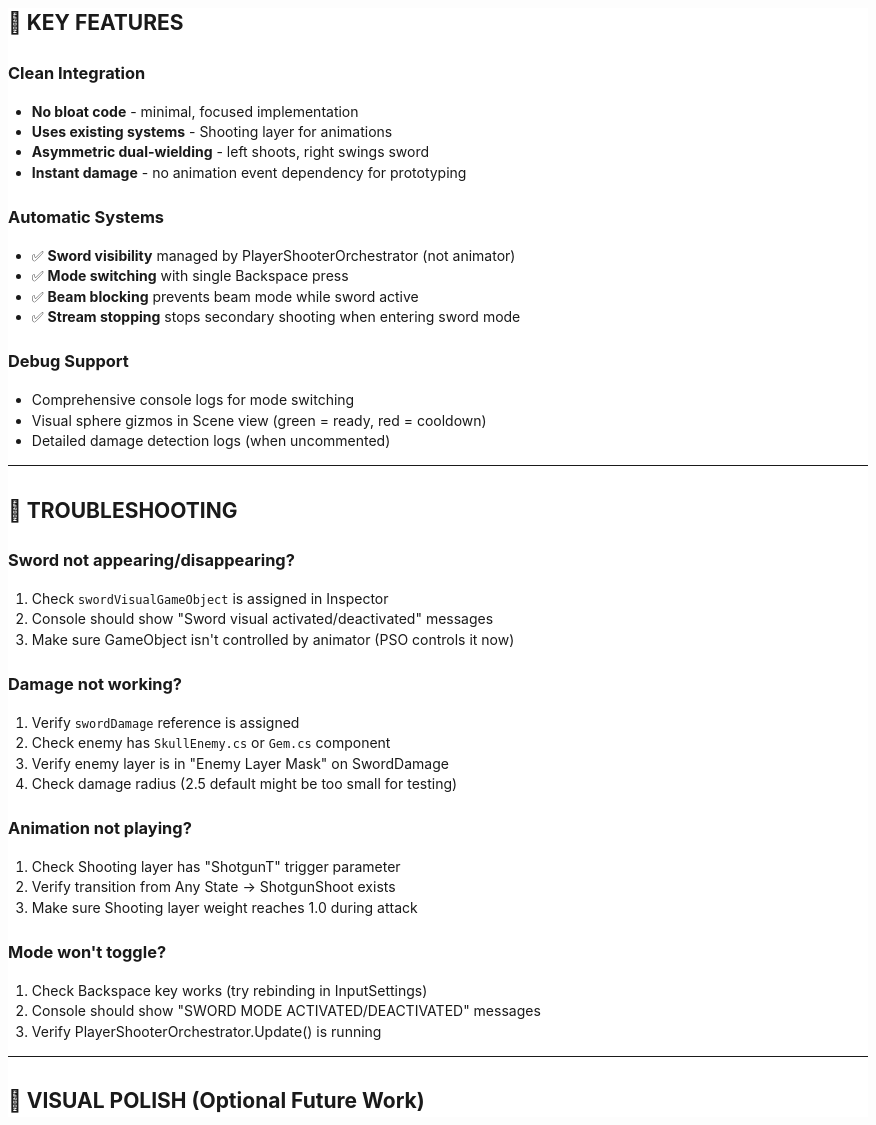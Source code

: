 
## 🎯 KEY FEATURES

### Clean Integration
- **No bloat code** - minimal, focused implementation
- **Uses existing systems** - Shooting layer for animations
- **Asymmetric dual-wielding** - left shoots, right swings sword
- **Instant damage** - no animation event dependency for prototyping

### Automatic Systems
- ✅ **Sword visibility** managed by PlayerShooterOrchestrator (not animator)
- ✅ **Mode switching** with single Backspace press
- ✅ **Beam blocking** prevents beam mode while sword active
- ✅ **Stream stopping** stops secondary shooting when entering sword mode

### Debug Support
- Comprehensive console logs for mode switching
- Visual sphere gizmos in Scene view (green = ready, red = cooldown)
- Detailed damage detection logs (when uncommented)

---

## 🐛 TROUBLESHOOTING

### Sword not appearing/disappearing?
1. Check `swordVisualGameObject` is assigned in Inspector
2. Console should show "Sword visual activated/deactivated" messages
3. Make sure GameObject isn't controlled by animator (PSO controls it now)

### Damage not working?
1. Verify `swordDamage` reference is assigned
2. Check enemy has `SkullEnemy.cs` or `Gem.cs` component
3. Verify enemy layer is in "Enemy Layer Mask" on SwordDamage
4. Check damage radius (2.5 default might be too small for testing)

### Animation not playing?
1. Check Shooting layer has "ShotgunT" trigger parameter
2. Verify transition from Any State → ShotgunShoot exists
3. Make sure Shooting layer weight reaches 1.0 during attack

### Mode won't toggle?
1. Check Backspace key works (try rebinding in InputSettings)
2. Console should show "SWORD MODE ACTIVATED/DEACTIVATED" messages
3. Verify PlayerShooterOrchestrator.Update() is running

---

## 🎨 VISUAL POLISH (Optional Future Work)
